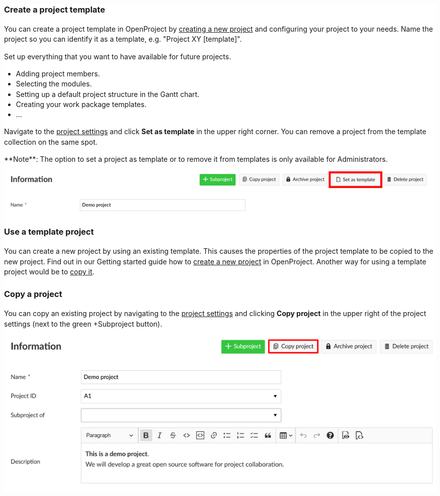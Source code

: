 
### Create a project template

You can create a project template in OpenProject by [creating a new project](../../getting-started/#create-a-project) and configuring your project to your needs. Name the project so you can identify it as a template, e.g. "Project XY [template]".

Set up everything that you want to have available for future projects.

- Adding project members.
- Selecting the modules.
- Setting up a default project structure in the Gantt chart.
- Creating your work package templates.
- ...

Navigate to the [project settings](project-settings) and click **Set as template** in the upper right corner.  You can remove a project from the template collection on the same spot. 

<div class="alert alert-info" role="alert">
**Note**: The option to set a project as template or to remove it from templates is only available for Administrators.
</div>




![image-20200921120538872](image-20200921120538872.png)

### Use a template project

You can create a new project by using an existing template. This causes the properties of the project template to be copied to the new project. Find out in our Getting started guide how to [create a new project](../../getting-started/projects/#create-a-new-project) in OpenProject. 
Another way for using a template project would be to [copy it](#copy-a-project).


### Copy a project

You can copy an existing project by navigating to the [project settings](project-settings) and clicking **Copy project** in the upper right of the project settings (next to the green +Subproject button).

![User-guide-copy-project](User-guide-copy-project.png)
